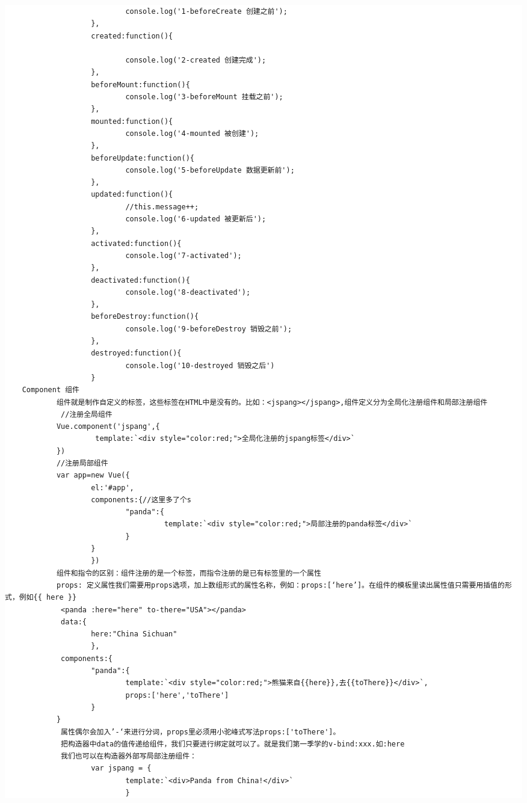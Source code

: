                                 console.log('1-beforeCreate 创建之前');
                        },
                        created:function(){
                                
                                console.log('2-created 创建完成');
                        },
                        beforeMount:function(){
                                console.log('3-beforeMount 挂载之前');
                        },
                        mounted:function(){
                                console.log('4-mounted 被创建');
                        },
                        beforeUpdate:function(){
                                console.log('5-beforeUpdate 数据更新前');
                        },
                        updated:function(){
                                //this.message++;
                                console.log('6-updated 被更新后');
                        },
                        activated:function(){
                                console.log('7-activated');
                        },
                        deactivated:function(){
                                console.log('8-deactivated');
                        },
                        beforeDestroy:function(){
                                console.log('9-beforeDestroy 销毁之前');
                        },
                        destroyed:function(){
                                console.log('10-destroyed 销毁之后')
                        }
        Component 组件
                组件就是制作自定义的标签，这些标签在HTML中是没有的。比如：<jspang></jspang>,组件定义分为全局化注册组件和局部注册组件
                 //注册全局组件
                Vue.component('jspang',{
                         template:`<div style="color:red;">全局化注册的jspang标签</div>`
                })
                //注册局部组件
                var app=new Vue({
                        el:'#app',
                        components:{//这里多了个s
                                "panda":{
                                         template:`<div style="color:red;">局部注册的panda标签</div>`
                                }
                        }
                        })
                组件和指令的区别：组件注册的是一个标签，而指令注册的是已有标签里的一个属性
                props: 定义属性我们需要用props选项，加上数组形式的属性名称，例如：props:[‘here’]。在组件的模板里读出属性值只需要用插值的形式，例如{{ here }}
                 <panda :here="here" to-there="USA"></panda>
                 data:{
                        here:"China Sichuan"
                        },
                 components:{
                        "panda":{
                                template:`<div style="color:red;">熊猫来自{{here}},去{{toThere}}</div>`,
                                props:['here','toThere']
                        }
                }
                 属性偶尔会加入’-‘来进行分词，props里必须用小驼峰式写法props:['toThere']。
                 把构造器中data的值传递给组件，我们只要进行绑定就可以了。就是我们第一季学的v-bind:xxx.如:here
                 我们也可以在构造器外部写局部注册组件：
                        var jspang = {
                                template:`<div>Panda from China!</div>`
                                }